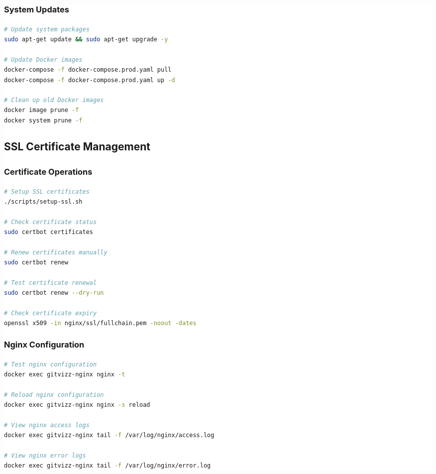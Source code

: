 ### System Updates

```bash
# Update system packages
sudo apt-get update && sudo apt-get upgrade -y

# Update Docker images
docker-compose -f docker-compose.prod.yaml pull
docker-compose -f docker-compose.prod.yaml up -d

# Clean up old Docker images
docker image prune -f
docker system prune -f
```

## SSL Certificate Management

### Certificate Operations

```bash
# Setup SSL certificates
./scripts/setup-ssl.sh

# Check certificate status
sudo certbot certificates

# Renew certificates manually
sudo certbot renew

# Test certificate renewal
sudo certbot renew --dry-run

# Check certificate expiry
openssl x509 -in nginx/ssl/fullchain.pem -noout -dates
```

### Nginx Configuration

```bash
# Test nginx configuration
docker exec gitvizz-nginx nginx -t

# Reload nginx configuration
docker exec gitvizz-nginx nginx -s reload

# View nginx access logs
docker exec gitvizz-nginx tail -f /var/log/nginx/access.log

# View nginx error logs
docker exec gitvizz-nginx tail -f /var/log/nginx/error.log
```
